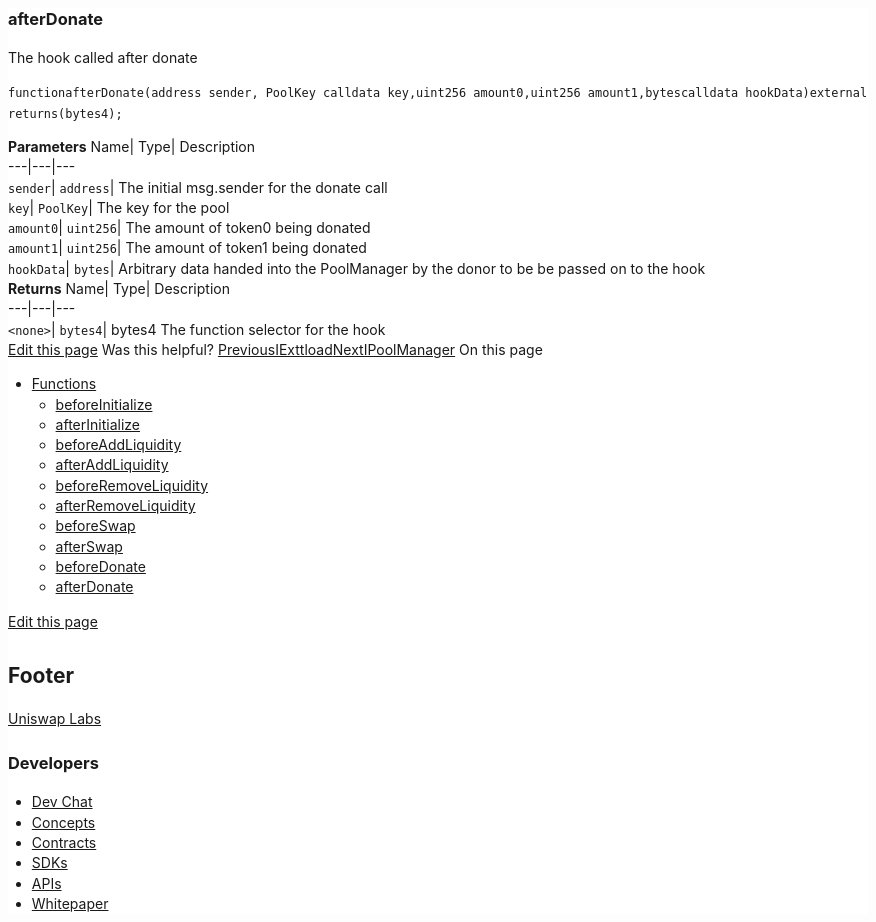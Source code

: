 ### afterDonate[​](https://docs.uniswap.org/contracts/v4/reference/core/interfaces/IHooks#afterdonate "Direct link to afterDonate")
The hook called after donate
```
functionafterDonate(address sender, PoolKey calldata key,uint256 amount0,uint256 amount1,bytescalldata hookData)externalreturns(bytes4);
```

**Parameters**
Name| Type| Description  
---|---|---  
`sender`| `address`| The initial msg.sender for the donate call  
`key`| `PoolKey`| The key for the pool  
`amount0`| `uint256`| The amount of token0 being donated  
`amount1`| `uint256`| The amount of token1 being donated  
`hookData`| `bytes`| Arbitrary data handed into the PoolManager by the donor to be be passed on to the hook  
**Returns**
Name| Type| Description  
---|---|---  
`<none>`| `bytes4`| bytes4 The function selector for the hook  
[Edit this page](https://github.com/uniswap/uniswap-docs/tree/main/docs/contracts/v4/reference/core/interfaces/IHooks.md)
Was this helpful?
[PreviousIExttload](https://docs.uniswap.org/contracts/v4/reference/core/interfaces/IExttload)[NextIPoolManager](https://docs.uniswap.org/contracts/v4/reference/core/interfaces/IPoolManager)
On this page
  * [Functions](https://docs.uniswap.org/contracts/v4/reference/core/interfaces/IHooks#functions)
    * [beforeInitialize](https://docs.uniswap.org/contracts/v4/reference/core/interfaces/IHooks#beforeinitialize)
    * [afterInitialize](https://docs.uniswap.org/contracts/v4/reference/core/interfaces/IHooks#afterinitialize)
    * [beforeAddLiquidity](https://docs.uniswap.org/contracts/v4/reference/core/interfaces/IHooks#beforeaddliquidity)
    * [afterAddLiquidity](https://docs.uniswap.org/contracts/v4/reference/core/interfaces/IHooks#afteraddliquidity)
    * [beforeRemoveLiquidity](https://docs.uniswap.org/contracts/v4/reference/core/interfaces/IHooks#beforeremoveliquidity)
    * [afterRemoveLiquidity](https://docs.uniswap.org/contracts/v4/reference/core/interfaces/IHooks#afterremoveliquidity)
    * [beforeSwap](https://docs.uniswap.org/contracts/v4/reference/core/interfaces/IHooks#beforeswap)
    * [afterSwap](https://docs.uniswap.org/contracts/v4/reference/core/interfaces/IHooks#afterswap)
    * [beforeDonate](https://docs.uniswap.org/contracts/v4/reference/core/interfaces/IHooks#beforedonate)
    * [afterDonate](https://docs.uniswap.org/contracts/v4/reference/core/interfaces/IHooks#afterdonate)


[Edit this page](https://github.com/uniswap/uniswap-docs/tree/main/docs/contracts/v4/reference/core/interfaces/IHooks.md)
## Footer
[Uniswap Labs](https://docs.uniswap.org/)
### Developers
  * [Dev Chat](https://discord.com/invite/uniswap)
  * [Concepts](https://docs.uniswap.org/concepts/overview)
  * [Contracts](https://docs.uniswap.org/contracts/v4/overview)
  * [SDKs](https://docs.uniswap.org/sdk/v4/overview)
  * [APIs](https://docs.uniswap.org/api/subgraph/overview)
  * [Whitepaper](https://app.uniswap.org/whitepaper-v4.pdf)
